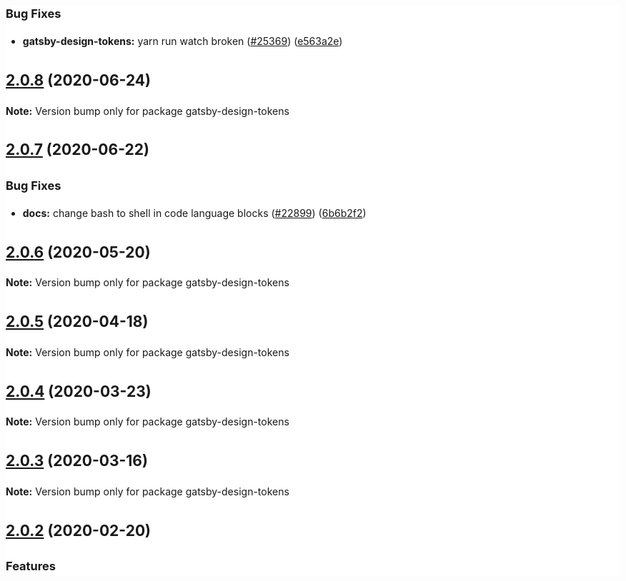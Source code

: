 ### Bug Fixes

- **gatsby-design-tokens:** yarn run watch broken ([#25369](https://github.com/gatsbyjs/gatsby/issues/25369)) ([e563a2e](https://github.com/gatsbyjs/gatsby/commit/e563a2e))

## [2.0.8](https://github.com/gatsbyjs/gatsby/compare/gatsby-design-tokens@2.0.7...gatsby-design-tokens@2.0.8) (2020-06-24)

**Note:** Version bump only for package gatsby-design-tokens

## [2.0.7](https://github.com/gatsbyjs/gatsby/compare/gatsby-design-tokens@2.0.6...gatsby-design-tokens@2.0.7) (2020-06-22)

### Bug Fixes

- **docs:** change bash to shell in code language blocks ([#22899](https://github.com/gatsbyjs/gatsby/issues/22899)) ([6b6b2f2](https://github.com/gatsbyjs/gatsby/commit/6b6b2f2))

## [2.0.6](https://github.com/gatsbyjs/gatsby/compare/gatsby-design-tokens@2.0.5...gatsby-design-tokens@2.0.6) (2020-05-20)

**Note:** Version bump only for package gatsby-design-tokens

## [2.0.5](https://github.com/gatsbyjs/gatsby/compare/gatsby-design-tokens@2.0.4...gatsby-design-tokens@2.0.5) (2020-04-18)

**Note:** Version bump only for package gatsby-design-tokens

## [2.0.4](https://github.com/gatsbyjs/gatsby/compare/gatsby-design-tokens@2.0.3...gatsby-design-tokens@2.0.4) (2020-03-23)

**Note:** Version bump only for package gatsby-design-tokens

## [2.0.3](https://github.com/gatsbyjs/gatsby/compare/gatsby-design-tokens@2.0.2...gatsby-design-tokens@2.0.3) (2020-03-16)

**Note:** Version bump only for package gatsby-design-tokens

## [2.0.2](https://github.com/gatsbyjs/gatsby/compare/gatsby-design-tokens@2.0.1...gatsby-design-tokens@2.0.2) (2020-02-20)

### Features
